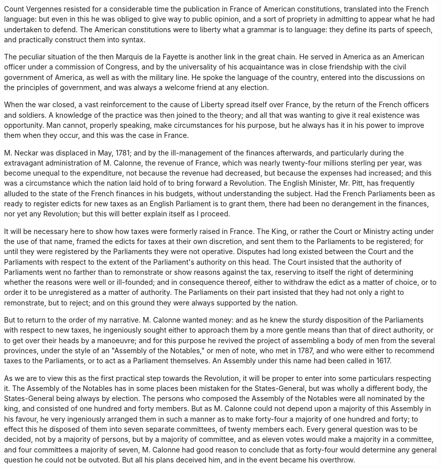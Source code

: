 Count Vergennes resisted for a considerable time the publication in France of American constitutions, translated into the French language: but even in this he was obliged to give way to public opinion, and a sort of propriety in admitting to appear what he had undertaken to defend. The American constitutions were to liberty what a grammar is to language: they define its parts of speech, and practically construct them into syntax. 

The peculiar situation of the then Marquis de la Fayette is another link in the great chain. He served in America as an American officer under a commission of Congress, and by the universality of his acquaintance was in close friendship with the civil government of America, as well as with the military line. He spoke the language of the country, entered into the discussions on the principles of government, and was always a welcome friend at any election. 

When the war closed, a vast reinforcement to the cause of Liberty spread itself over France, by the return of the French officers and soldiers. A knowledge of the practice was then joined to the theory; and all that was wanting to give it real existence was opportunity. Man cannot, properly speaking, make circumstances for his purpose, but he always has it in his power to improve them when they occur, and this was the case in France. 

M. Neckar was displaced in May, 1781; and by the ill-management of the finances afterwards, and particularly during the extravagant administration of M. Calonne, the revenue of France, which was nearly twenty-four millions sterling per year, was become unequal to the expenditure, not because the revenue had decreased, but because the expenses had increased; and this was a circumstance which the nation laid hold of to bring forward a Revolution. The English Minister, Mr. Pitt, has frequently alluded to the state of the French finances in his budgets, without understanding the subject. Had the French Parliaments been as ready to register edicts for new taxes as an English Parliament is to grant them, there had been no derangement in the finances, nor yet any Revolution; but this will better explain itself as I proceed.

It will be necessary here to show how taxes were formerly raised in France. The King, or rather the Court or Ministry acting under the use of that name, framed the edicts for taxes at their own discretion, and sent them to the Parliaments to be registered; for until they were registered by the Parliaments they were not operative. Disputes had long existed between the Court and the Parliaments with respect to the extent of the Parliament's authority on this head. The Court insisted that the authority of Parliaments went no farther than to remonstrate or show reasons against the tax, reserving to itself the right of determining whether the reasons were well or ill-founded; and in consequence thereof, either to withdraw the edict as a matter of choice, or to order it to be unregistered as a matter of authority. The Parliaments on their part insisted that they had not only a right to remonstrate, but to reject; and on this ground they were always supported by the nation. 

But to return to the order of my narrative. M. Calonne wanted money: and as he knew the sturdy disposition of the Parliaments with respect to new taxes, he ingeniously sought either to approach them by a more gentle means than that of direct authority, or to get over their heads by a manoeuvre; and for this purpose he revived the project of assembling a body of men from the several provinces, under the style of an "Assembly of the Notables," or men of note, who met in 1787, and who were either to recommend taxes to the Parliaments, or to act as a Parliament themselves. An Assembly under this name had been called in 1617. 

As we are to view this as the first practical step towards the Revolution, it will be proper to enter into some particulars respecting it. The Assembly of the Notables has in some places been mistaken for the States-General, but was wholly a different body, the States-General being always by election. The persons who composed the Assembly of the Notables were all nominated by the king, and consisted of one hundred and forty members. But as M. Calonne could not depend upon a majority of this Assembly in his favour, he very ingeniously arranged them in such a manner as to make forty-four a majority of one hundred and forty; to effect this he disposed of them into seven separate committees, of twenty members each. Every general question was to be decided, not by a majority of persons, but by a majority of committee, and as eleven votes would make a majority in a committee, and four committees a majority of seven, M. Calonne had good reason to conclude that as forty-four would determine any general question he could not be outvoted. But all his plans deceived him, and in the event became his overthrow. 
